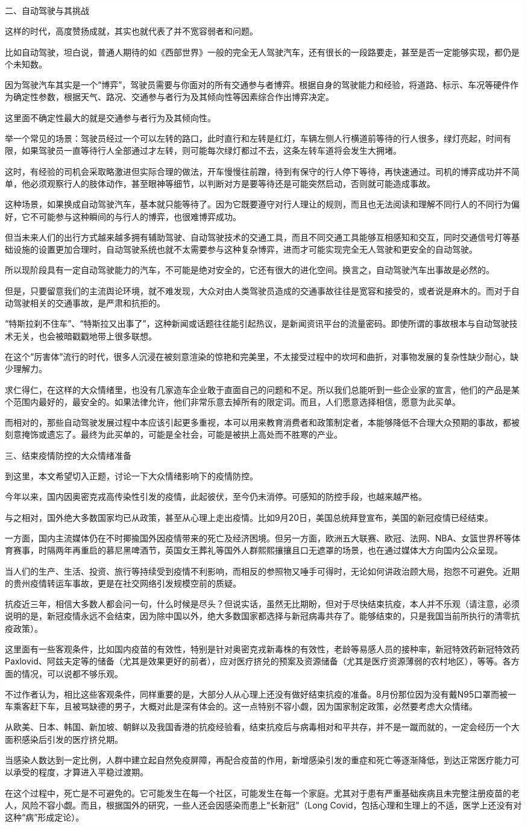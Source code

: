 二、自动驾驶与其挑战

这样的时代，高度赞扬成就，其实也就代表了并不宽容弱者和问题。

比如自动驾驶，坦白说，普通人期待的如《西部世界》一般的完全无人驾驶汽车，还有很长的一段路要走，甚至是否一定能够实现，都仍是个未知数。

因为驾驶汽车其实是一个“博弈”，驾驶员需要与你面对的所有交通参与者博弈。根据自身的驾驶能力和经验，将道路、标示、车况等硬件作为确定性参数，根据天气、路况、交通参与者行为及其倾向性等因素综合作出博弈决定。

这里面不确定性最大的就是交通参与者行为及其倾向性。

举一个常见的场景：驾驶员经过一个可以左转的路口，此时直行和左转是红灯，车辆左侧人行横道前等待的行人很多，绿灯亮起，时间有限，如果驾驶员一直等待行人全部通过才左转，则可能每次绿灯都过不去，这条左转车道将会发生大拥堵。

这时，有经验的司机会采取略激进但实际合理的做法，开车慢慢往前蹭，待到有保守的行人停下等待，再快速通过。司机的博弈成功并不简单，他必须观察行人的肢体动作，甚至眼神等细节，以判断对方是要等待还是可能突然启动，否则就可能造成事故。

这种场景，如果换成自动驾驶汽车，基本就只能等待了。因为它既要遵守对行人理让的规则，而且也无法阅读和理解不同行人的不同行为偏好，它不可能参与这种瞬间的与行人的博弈，也很难博弈成功。

但当未来人们的出行方式越来越多拥有辅助驾驶、自动驾驶技术的交通工具，而且不同交通工具能够互相感知和交互，同时交通信号灯等基础设施的设置更加合理时，自动驾驶系统也就不太需要参与这种复杂博弈，进而才可能实现完全无人驾驶和更安全的自动驾驶。

所以现阶段具有一定自动驾驶能力的汽车，不可能是绝对安全的，它还有很大的进化空间。换言之，自动驾驶汽车出事故是必然的。

但是，只要留意我们的主流舆论环境，就不难发现，大众对由人类驾驶员造成的交通事故往往是宽容和接受的，或者说是麻木的。而对于自动驾驶相关的交通事故，是严肃和抗拒的。

“特斯拉刹不住车”、“特斯拉又出事了”，这种新闻或话题往往能引起热议，是新闻资讯平台的流量密码。即使所谓的事故根本与自动驾驶技术无关，也会被暗戳戳地带上很多联想。

在这个“厉害体”流行的时代，很多人沉浸在被刻意渲染的惊艳和完美里，不太接受过程中的坎坷和曲折，对事物发展的复杂性缺少耐心，缺少理解力。

求仁得仁，在这样的大众情绪里，也没有几家造车企业敢于直面自己的问题和不足。所以我们总能听到一些企业家的宣言，他们的产品是某个范围内最好的，最安全的。如果法律允许，他们非常乐意去掉所有的限定词。而且，人们愿意选择相信，愿意为此买单。

而相对的，那些自动驾驶发展过程中本应该引起更多重视，本可以用来教育消费者和政策制定者，本能够降低不合理大众预期的事故，都被刻意掩饰或遗忘了。最终为此买单的，可能是全社会，可能是被拱上高处而不胜寒的产业。

三、结束疫情防控的大众情绪准备

到这里，本文希望切入正题，讨论一下大众情绪影响下的疫情防控。

今年以来，国内因奥密克戎高传染性引发的疫情，此起彼伏，至今仍未消停。可感知的防控手段，也越来越严格。

与之相对，国外绝大多数国家均已从政策，甚至从心理上走出疫情。比如9月20日，美国总统拜登宣布，美国的新冠疫情已经结束。

一方面，国内主流媒体仍在不时揶揄国外因疫情带来的死亡及经济困境。但另一方面，欧洲五大联赛、欧冠、法网、NBA、女篮世界杯等体育赛事，时隔两年再重启的慕尼黑啤酒节，英国女王葬礼等国外人群熙熙攘攘且口无遮罩的场景，也在通过媒体大方向国内公众呈现。

当人们的生产、生活、投资、旅行等持续受到疫情不利影响，而相反的参照物又唾手可得时，无论如何讲政治顾大局，抱怨不可避免。近期的贵州疫情转运车事故，更是在社交网络引发规模空前的质疑。

抗疫近三年，相信大多数人都会问一句，什么时候是尽头？但说实话，虽然无比期盼，但对于尽快结束抗疫，本人并不乐观（请注意，必须说明的是，新冠疫情永远不会结束，因为除中国以外，绝大多数国家都选择与新冠病毒共存了。能够结束的，只是我国当前所执行的清零抗疫政策）。

这里面有一些客观条件，比如国内疫苗的有效性，特别是针对奥密克戎新毒株的有效性，老龄等易感人员的接种率，新冠特效药新冠特效药Paxlovid、阿兹夫定等的储备（尤其是效果更好的前者），应对医疗挤兑的预案及资源储备（尤其是医疗资源薄弱的农村地区），等等。各方面的情况，可以说都不够乐观。

不过作者认为，相比这些客观条件，同样重要的是，大部分人从心理上还没有做好结束抗疫的准备。8月份那位因为没有戴N95口罩而被一车乘客赶下车，且被骂缺德的男子，大概对此是深有体会的。这一点特别不容小觑，因为国家制定政策，必然要考虑大众情绪。

从欧美、日本、韩国、新加坡、朝鲜以及我国香港的抗疫经验看，结束抗疫后与病毒相对和平共存，并不是一蹴而就的，一定会经历一个大面积感染后引发的医疗挤兑期。

当感染人数达到一定比例，人群中建立起自然免疫屏障，再配合疫苗的作用，新增感染引发的重症和死亡等逐渐降低，到达正常医疗能力可以承受的程度，才算进入平稳过渡期。

在这个过程中，死亡是不可避免的。它可能发生在每一个社区，可能发生在每一个家庭。尤其对于患有严重基础疾病且未完整注册疫苗的老人，风险不容小觑。而且，根据国外的研究，一些人还会因感染而患上“长新冠”（Long Covid，包括心理和生理上的不适，医学上还没有对这种“病”形成定论）。
